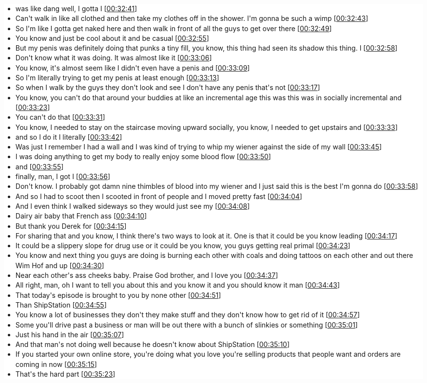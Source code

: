 *  was like dang well, I gotta I [[00:32:41](https://www.youtube.com/watch?v=jY-f5ROOANQ&t=1961.16s)]
*  Can't walk in like all clothed and then take my clothes off in the shower. I'm gonna be such a wimp [[00:32:43](https://www.youtube.com/watch?v=jY-f5ROOANQ&t=1963.88s)]
*  So I'm like I gotta get naked here and then walk in front of all the guys to get over there [[00:32:49](https://www.youtube.com/watch?v=jY-f5ROOANQ&t=1969.52s)]
*  You know and just be cool about it and be casual [[00:32:55](https://www.youtube.com/watch?v=jY-f5ROOANQ&t=1975.04s)]
*  But my penis was definitely doing that punks a tiny fill, you know, this thing had seen its shadow this thing. I [[00:32:58](https://www.youtube.com/watch?v=jY-f5ROOANQ&t=1978.8799999999999s)]
*  Don't know what it was doing. It was almost like it [[00:33:06](https://www.youtube.com/watch?v=jY-f5ROOANQ&t=1986.04s)]
*  You know, it's almost seem like I didn't even have a penis and [[00:33:09](https://www.youtube.com/watch?v=jY-f5ROOANQ&t=1989.6399999999999s)]
*  So I'm literally trying to get my penis at least enough [[00:33:13](https://www.youtube.com/watch?v=jY-f5ROOANQ&t=1993.52s)]
*  So when I walk by the guys they don't look and see I don't have any penis that's not [[00:33:17](https://www.youtube.com/watch?v=jY-f5ROOANQ&t=1997.16s)]
*  You know, you can't do that around your buddies at like an incremental age this was this was in socially incremental and [[00:33:23](https://www.youtube.com/watch?v=jY-f5ROOANQ&t=2003.0s)]
*  You can't do that [[00:33:31](https://www.youtube.com/watch?v=jY-f5ROOANQ&t=2011.8s)]
*  You know, I needed to stay on the staircase moving upward socially, you know, I needed to get upstairs and [[00:33:33](https://www.youtube.com/watch?v=jY-f5ROOANQ&t=2013.8s)]
*  and so I do it I literally [[00:33:42](https://www.youtube.com/watch?v=jY-f5ROOANQ&t=2022.76s)]
*  Was just I remember I had a wall and I was kind of trying to whip my wiener against the side of my wall [[00:33:45](https://www.youtube.com/watch?v=jY-f5ROOANQ&t=2025.48s)]
*  I was doing anything to get my body to really enjoy some blood flow [[00:33:50](https://www.youtube.com/watch?v=jY-f5ROOANQ&t=2030.56s)]
*  and [[00:33:55](https://www.youtube.com/watch?v=jY-f5ROOANQ&t=2035.44s)]
*  finally, man, I got I [[00:33:56](https://www.youtube.com/watch?v=jY-f5ROOANQ&t=2036.48s)]
*  Don't know. I probably got damn nine thimbles of blood into my wiener and I just said this is the best I'm gonna do [[00:33:58](https://www.youtube.com/watch?v=jY-f5ROOANQ&t=2038.8s)]
*  And so I had to scoot then I scooted in front of people and I moved pretty fast [[00:34:04](https://www.youtube.com/watch?v=jY-f5ROOANQ&t=2044.16s)]
*  And I even think I walked sideways so they would just see my [[00:34:08](https://www.youtube.com/watch?v=jY-f5ROOANQ&t=2048.2s)]
*  Dairy air baby that French ass [[00:34:10](https://www.youtube.com/watch?v=jY-f5ROOANQ&t=2050.8s)]
*  But thank you Derek for [[00:34:15](https://www.youtube.com/watch?v=jY-f5ROOANQ&t=2055.32s)]
*  For sharing that and you know, I think there's two ways to look at it. One is that it could be you know leading [[00:34:17](https://www.youtube.com/watch?v=jY-f5ROOANQ&t=2057.6000000000004s)]
*  It could be a slippery slope for drug use or it could be you know, you guys getting real primal [[00:34:23](https://www.youtube.com/watch?v=jY-f5ROOANQ&t=2063.6800000000003s)]
*  You know and next thing you guys are doing is burning each other with coals and doing tattoos on each other and out there Wim Hof and up [[00:34:30](https://www.youtube.com/watch?v=jY-f5ROOANQ&t=2070.1600000000003s)]
*  Near each other's ass cheeks baby. Praise God brother, and I love you [[00:34:37](https://www.youtube.com/watch?v=jY-f5ROOANQ&t=2077.56s)]
*  All right, man, oh I want to tell you about this and you know it and you should know it man [[00:34:43](https://www.youtube.com/watch?v=jY-f5ROOANQ&t=2083.16s)]
*  That today's episode is brought to you by none other [[00:34:51](https://www.youtube.com/watch?v=jY-f5ROOANQ&t=2091.16s)]
*  Than ShipStation [[00:34:55](https://www.youtube.com/watch?v=jY-f5ROOANQ&t=2095.12s)]
*  You know a lot of businesses they don't they make stuff and they don't know how to get rid of it [[00:34:57](https://www.youtube.com/watch?v=jY-f5ROOANQ&t=2097.52s)]
*  Some you'll drive past a business or man will be out there with a bunch of slinkies or something [[00:35:01](https://www.youtube.com/watch?v=jY-f5ROOANQ&t=2101.8s)]
*  Just his hand in the air [[00:35:07](https://www.youtube.com/watch?v=jY-f5ROOANQ&t=2107.2s)]
*  And that man's not doing well because he doesn't know about ShipStation [[00:35:10](https://www.youtube.com/watch?v=jY-f5ROOANQ&t=2110.44s)]
*  If you started your own online store, you're doing what you love you're selling products that people want and orders are coming in now [[00:35:15](https://www.youtube.com/watch?v=jY-f5ROOANQ&t=2115.32s)]
*  That's the hard part [[00:35:23](https://www.youtube.com/watch?v=jY-f5ROOANQ&t=2123.52s)]